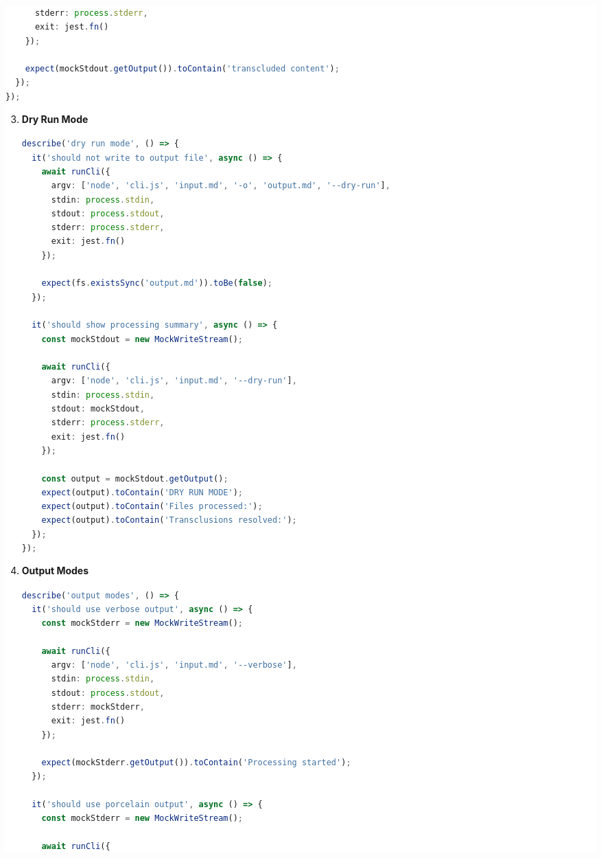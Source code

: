    ```typescript
         stderr: process.stderr,
         exit: jest.fn()
       });
       
       expect(mockStdout.getOutput()).toContain('transcluded content');
     });
   });
   ```

3. **Dry Run Mode**
   ```typescript
   describe('dry run mode', () => {
     it('should not write to output file', async () => {
       await runCli({
         argv: ['node', 'cli.js', 'input.md', '-o', 'output.md', '--dry-run'],
         stdin: process.stdin,
         stdout: process.stdout,
         stderr: process.stderr,
         exit: jest.fn()
       });
       
       expect(fs.existsSync('output.md')).toBe(false);
     });

     it('should show processing summary', async () => {
       const mockStdout = new MockWriteStream();
       
       await runCli({
         argv: ['node', 'cli.js', 'input.md', '--dry-run'],
         stdin: process.stdin,
         stdout: mockStdout,
         stderr: process.stderr,
         exit: jest.fn()
       });
       
       const output = mockStdout.getOutput();
       expect(output).toContain('DRY RUN MODE');
       expect(output).toContain('Files processed:');
       expect(output).toContain('Transclusions resolved:');
     });
   });
   ```

4. **Output Modes**
   ```typescript
   describe('output modes', () => {
     it('should use verbose output', async () => {
       const mockStderr = new MockWriteStream();
       
       await runCli({
         argv: ['node', 'cli.js', 'input.md', '--verbose'],
         stdin: process.stdin,
         stdout: process.stdout,
         stderr: mockStderr,
         exit: jest.fn()
       });
       
       expect(mockStderr.getOutput()).toContain('Processing started');
     });

     it('should use porcelain output', async () => {
       const mockStderr = new MockWriteStream();
       
       await runCli({
   ```